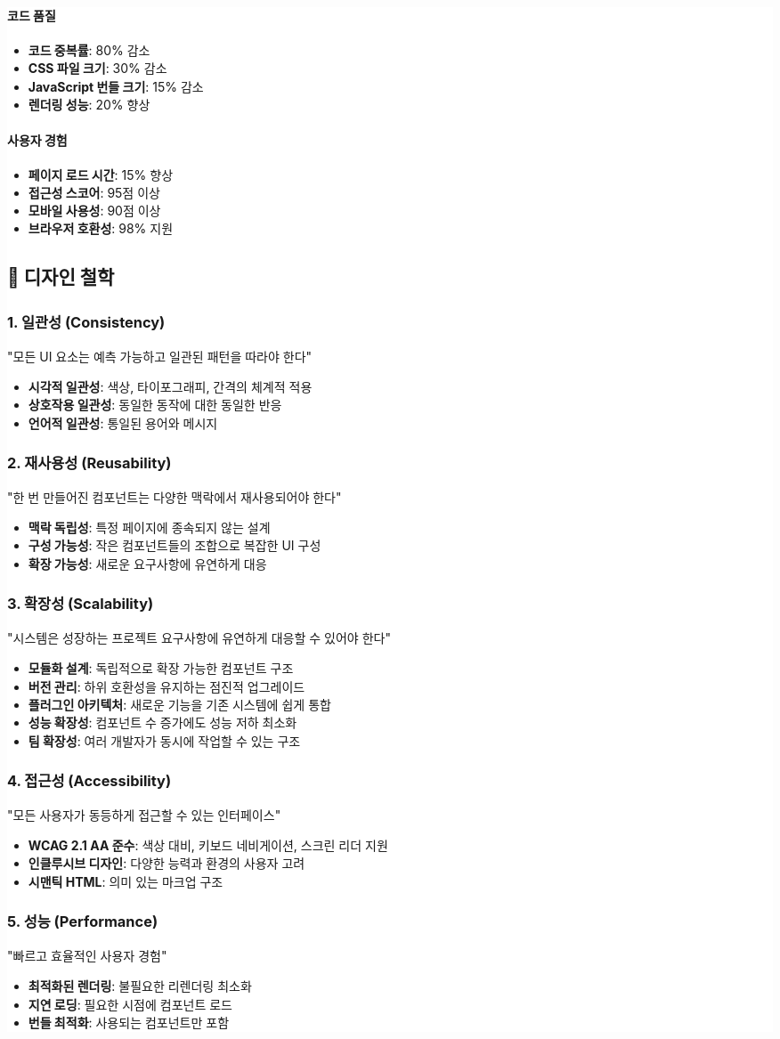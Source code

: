 #### 코드 품질
- **코드 중복률**: 80% 감소
- **CSS 파일 크기**: 30% 감소
- **JavaScript 번들 크기**: 15% 감소
- **렌더링 성능**: 20% 향상

#### 사용자 경험
- **페이지 로드 시간**: 15% 향상
- **접근성 스코어**: 95점 이상
- **모바일 사용성**: 90점 이상
- **브라우저 호환성**: 98% 지원

## 🎨 디자인 철학

### 1. 일관성 (Consistency)
"모든 UI 요소는 예측 가능하고 일관된 패턴을 따라야 한다"

- **시각적 일관성**: 색상, 타이포그래피, 간격의 체계적 적용
- **상호작용 일관성**: 동일한 동작에 대한 동일한 반응
- **언어적 일관성**: 통일된 용어와 메시지

### 2. 재사용성 (Reusability)
"한 번 만들어진 컴포넌트는 다양한 맥락에서 재사용되어야 한다"

- **맥락 독립성**: 특정 페이지에 종속되지 않는 설계
- **구성 가능성**: 작은 컴포넌트들의 조합으로 복잡한 UI 구성
- **확장 가능성**: 새로운 요구사항에 유연하게 대응

### 3. 확장성 (Scalability)
"시스템은 성장하는 프로젝트 요구사항에 유연하게 대응할 수 있어야 한다"

- **모듈화 설계**: 독립적으로 확장 가능한 컴포넌트 구조
- **버전 관리**: 하위 호환성을 유지하는 점진적 업그레이드
- **플러그인 아키텍처**: 새로운 기능을 기존 시스템에 쉽게 통합
- **성능 확장성**: 컴포넌트 수 증가에도 성능 저하 최소화
- **팀 확장성**: 여러 개발자가 동시에 작업할 수 있는 구조

### 4. 접근성 (Accessibility)
"모든 사용자가 동등하게 접근할 수 있는 인터페이스"

- **WCAG 2.1 AA 준수**: 색상 대비, 키보드 네비게이션, 스크린 리더 지원
- **인클루시브 디자인**: 다양한 능력과 환경의 사용자 고려
- **시맨틱 HTML**: 의미 있는 마크업 구조

### 5. 성능 (Performance)
"빠르고 효율적인 사용자 경험"

- **최적화된 렌더링**: 불필요한 리렌더링 최소화
- **지연 로딩**: 필요한 시점에 컴포넌트 로드
- **번들 최적화**: 사용되는 컴포넌트만 포함
